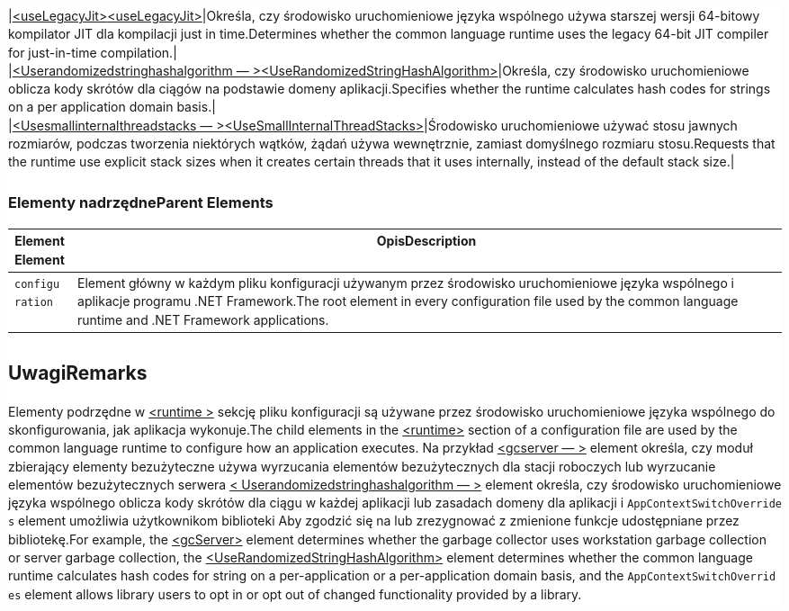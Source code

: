 |[<span data-ttu-id="7508e-184">\<useLegacyJit></span><span class="sxs-lookup"><span data-stu-id="7508e-184">\<useLegacyJit></span></span>](../../../../../docs/framework/configure-apps/file-schema/runtime/uselegacyjit-element.md)|<span data-ttu-id="7508e-185">Określa, czy środowisko uruchomieniowe języka wspólnego używa starszej wersji 64-bitowy kompilator JIT dla kompilacji just in time.</span><span class="sxs-lookup"><span data-stu-id="7508e-185">Determines whether the common language runtime uses the legacy 64-bit JIT compiler for just-in-time compilation.</span></span>|  
|[<span data-ttu-id="7508e-186">\<Userandomizedstringhashalgorithm — ></span><span class="sxs-lookup"><span data-stu-id="7508e-186">\<UseRandomizedStringHashAlgorithm></span></span>](../../../../../docs/framework/configure-apps/file-schema/runtime/userandomizedstringhashalgorithm-element.md)|<span data-ttu-id="7508e-187">Określa, czy środowisko uruchomieniowe oblicza kody skrótów dla ciągów na podstawie domeny aplikacji.</span><span class="sxs-lookup"><span data-stu-id="7508e-187">Specifies whether the runtime calculates hash codes for strings on a per application domain basis.</span></span>|  
|[<span data-ttu-id="7508e-188">\<Usesmallinternalthreadstacks — ></span><span class="sxs-lookup"><span data-stu-id="7508e-188">\<UseSmallInternalThreadStacks></span></span>](../../../../../docs/framework/configure-apps/file-schema/runtime/usesmallinternalthreadstacks-element.md)|<span data-ttu-id="7508e-189">Środowisko uruchomieniowe używać stosu jawnych rozmiarów, podczas tworzenia niektórych wątków, żądań używa wewnętrznie, zamiast domyślnego rozmiaru stosu.</span><span class="sxs-lookup"><span data-stu-id="7508e-189">Requests that the runtime use explicit stack sizes when it creates certain threads that it uses internally, instead of the default stack size.</span></span>|  
  
### <a name="parent-elements"></a><span data-ttu-id="7508e-190">Elementy nadrzędne</span><span class="sxs-lookup"><span data-stu-id="7508e-190">Parent Elements</span></span>  
  
|<span data-ttu-id="7508e-191">Element</span><span class="sxs-lookup"><span data-stu-id="7508e-191">Element</span></span>|<span data-ttu-id="7508e-192">Opis</span><span class="sxs-lookup"><span data-stu-id="7508e-192">Description</span></span>|  
|-------------|-----------------|  
|`configuration`|<span data-ttu-id="7508e-193">Element główny w każdym pliku konfiguracji używanym przez środowisko uruchomieniowe języka wspólnego i aplikacje programu .NET Framework.</span><span class="sxs-lookup"><span data-stu-id="7508e-193">The root element in every configuration file used by the common language runtime and .NET Framework applications.</span></span>|  
  
## <a name="remarks"></a><span data-ttu-id="7508e-194">Uwagi</span><span class="sxs-lookup"><span data-stu-id="7508e-194">Remarks</span></span>  
 <span data-ttu-id="7508e-195">Elementy podrzędne w [ \<runtime >](../../../../../docs/framework/configure-apps/file-schema/runtime/runtime-element.md) sekcję pliku konfiguracji są używane przez środowisko uruchomieniowe języka wspólnego do skonfigurowania, jak aplikacja wykonuje.</span><span class="sxs-lookup"><span data-stu-id="7508e-195">The child elements in the [\<runtime>](../../../../../docs/framework/configure-apps/file-schema/runtime/runtime-element.md) section of a configuration file are used by the common language runtime to configure how an application executes.</span></span> <span data-ttu-id="7508e-196">Na przykład [ \<gcserver — >](../../../../../docs/framework/configure-apps/file-schema/runtime/gcserver-element.md) element określa, czy moduł zbierający elementy bezużyteczne używa wyrzucania elementów bezużytecznych dla stacji roboczych lub wyrzucanie elementów bezużytecznych serwera [ \< Userandomizedstringhashalgorithm — >](../../../../../docs/framework/configure-apps/file-schema/runtime/userandomizedstringhashalgorithm-element.md) element określa, czy środowisko uruchomieniowe języka wspólnego oblicza kody skrótów dla ciągu w każdej aplikacji lub zasadach domeny dla aplikacji i `AppContextSwitchOverrides` element umożliwia użytkownikom biblioteki Aby zgodzić się na lub zrezygnować z zmienione funkcje udostępniane przez bibliotekę.</span><span class="sxs-lookup"><span data-stu-id="7508e-196">For example, the [\<gcServer>](../../../../../docs/framework/configure-apps/file-schema/runtime/gcserver-element.md) element determines whether the garbage collector uses workstation garbage collection or server garbage collection, the [\<UseRandomizedStringHashAlgorithm>](../../../../../docs/framework/configure-apps/file-schema/runtime/userandomizedstringhashalgorithm-element.md) element determines whether the common language runtime calculates hash codes for string on a per-application or a per-application domain basis, and the `AppContextSwitchOverrides` element allows library users to opt in or opt out of changed  functionality provided by a library.</span></span>  
  